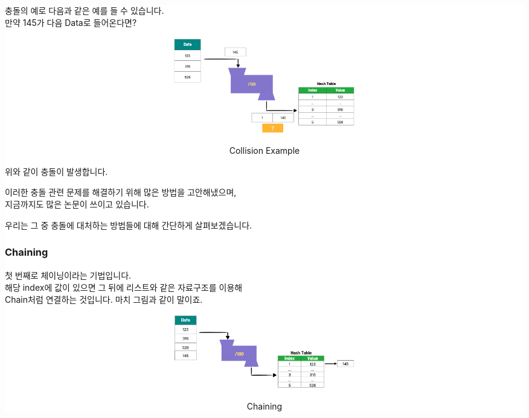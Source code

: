 충돌의 예로 다음과 같은 예를 들 수 있습니다.  
만약 145가 다음 Data로 들어온다면?

<p align="center">
<img src="assets/2021-06-24/5.jpeg" width="300"/>
<center>Collision Example</center>
</p>

위와 같이 충돌이 발생합니다.

이러한 충돌 관련 문제를 해결하기 위해 많은 방법을 고안해냈으며,  
지금까지도 많은 논문이 쓰이고 있습니다.

우리는 그 중 충돌에 대처하는 방법들에 대해 간단하게 살펴보겠습니다.

### Chaining

첫 번째로 체이닝이라는 기법입니다.  
해당 index에 값이 있으면 그 뒤에 리스트와 같은 자료구조를 이용해  
Chain처럼 연결하는 것입니다. 마치 그림과 같이 말이죠.

<p align="center">
<img src="assets/2021-06-24/6.jpeg" width="300"/>
<center>Chaining</center>
</p>